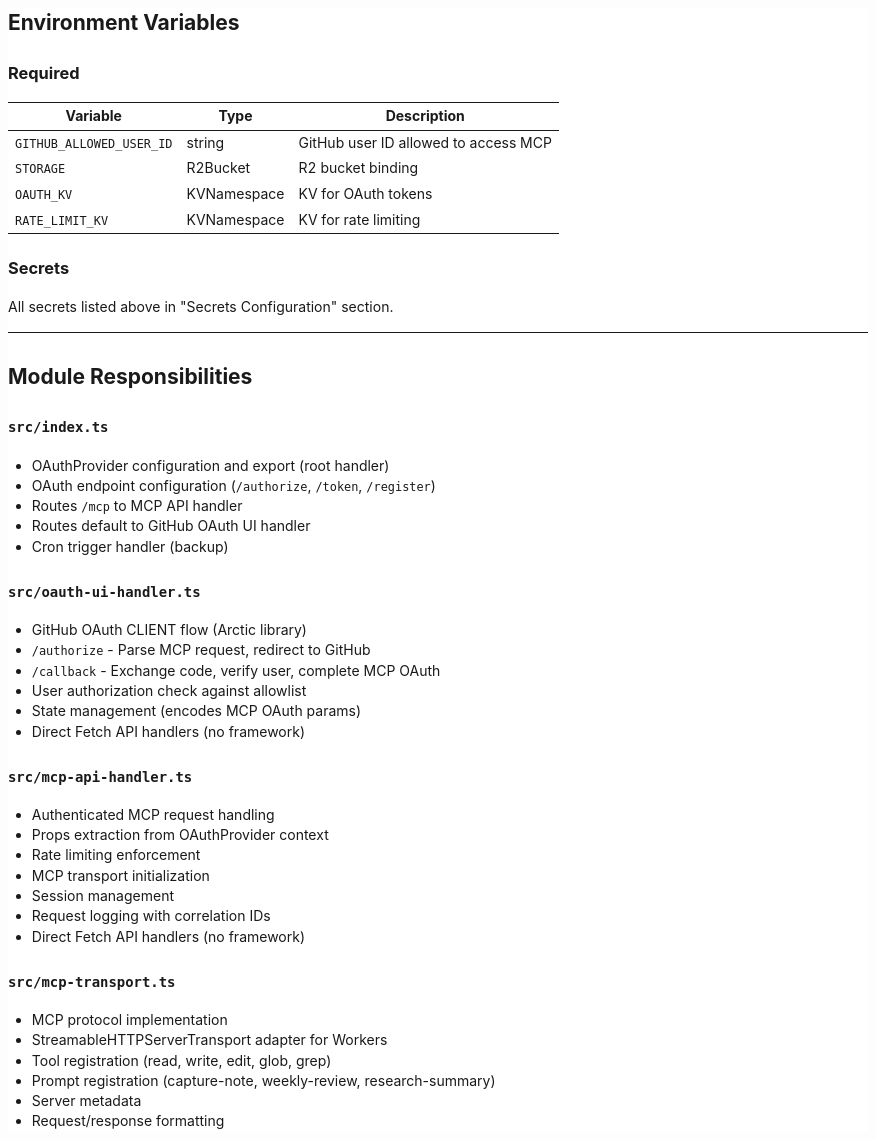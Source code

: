 
## Environment Variables

### Required

| Variable | Type | Description |
|----------|------|-------------|
| `GITHUB_ALLOWED_USER_ID` | string | GitHub user ID allowed to access MCP |
| `STORAGE` | R2Bucket | R2 bucket binding |
| `OAUTH_KV` | KVNamespace | KV for OAuth tokens |
| `RATE_LIMIT_KV` | KVNamespace | KV for rate limiting |

### Secrets

All secrets listed above in "Secrets Configuration" section.

---

## Module Responsibilities

### `src/index.ts`
- OAuthProvider configuration and export (root handler)
- OAuth endpoint configuration (`/authorize`, `/token`, `/register`)
- Routes `/mcp` to MCP API handler
- Routes default to GitHub OAuth UI handler
- Cron trigger handler (backup)

### `src/oauth-ui-handler.ts`
- GitHub OAuth CLIENT flow (Arctic library)
- `/authorize` - Parse MCP request, redirect to GitHub
- `/callback` - Exchange code, verify user, complete MCP OAuth
- User authorization check against allowlist
- State management (encodes MCP OAuth params)
- Direct Fetch API handlers (no framework)

### `src/mcp-api-handler.ts`
- Authenticated MCP request handling
- Props extraction from OAuthProvider context
- Rate limiting enforcement
- MCP transport initialization
- Session management
- Request logging with correlation IDs
- Direct Fetch API handlers (no framework)

### `src/mcp-transport.ts`
- MCP protocol implementation
- StreamableHTTPServerTransport adapter for Workers
- Tool registration (read, write, edit, glob, grep)
- Prompt registration (capture-note, weekly-review, research-summary)
- Server metadata
- Request/response formatting
